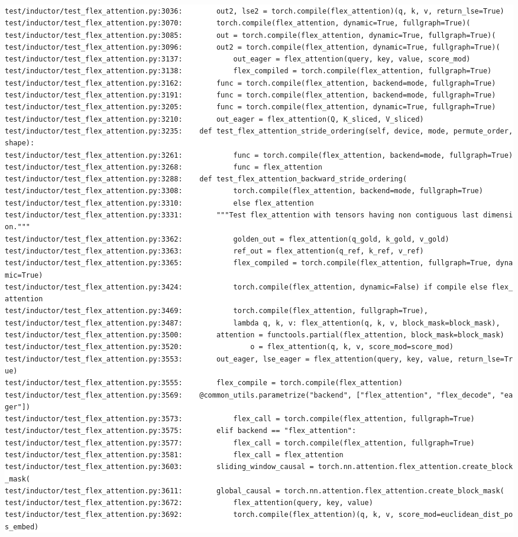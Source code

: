     test/inductor/test_flex_attention.py:3036:        out2, lse2 = torch.compile(flex_attention)(q, k, v, return_lse=True)
    test/inductor/test_flex_attention.py:3070:        torch.compile(flex_attention, dynamic=True, fullgraph=True)(
    test/inductor/test_flex_attention.py:3085:        out = torch.compile(flex_attention, dynamic=True, fullgraph=True)(
    test/inductor/test_flex_attention.py:3096:        out2 = torch.compile(flex_attention, dynamic=True, fullgraph=True)(
    test/inductor/test_flex_attention.py:3137:            out_eager = flex_attention(query, key, value, score_mod)
    test/inductor/test_flex_attention.py:3138:            flex_compiled = torch.compile(flex_attention, fullgraph=True)
    test/inductor/test_flex_attention.py:3162:        func = torch.compile(flex_attention, backend=mode, fullgraph=True)
    test/inductor/test_flex_attention.py:3191:        func = torch.compile(flex_attention, backend=mode, fullgraph=True)
    test/inductor/test_flex_attention.py:3205:        func = torch.compile(flex_attention, dynamic=True, fullgraph=True)
    test/inductor/test_flex_attention.py:3210:        out_eager = flex_attention(Q, K_sliced, V_sliced)
    test/inductor/test_flex_attention.py:3235:    def test_flex_attention_stride_ordering(self, device, mode, permute_order, shape):
    test/inductor/test_flex_attention.py:3261:            func = torch.compile(flex_attention, backend=mode, fullgraph=True)
    test/inductor/test_flex_attention.py:3268:            func = flex_attention
    test/inductor/test_flex_attention.py:3288:    def test_flex_attention_backward_stride_ordering(
    test/inductor/test_flex_attention.py:3308:            torch.compile(flex_attention, backend=mode, fullgraph=True)
    test/inductor/test_flex_attention.py:3310:            else flex_attention
    test/inductor/test_flex_attention.py:3331:        """Test flex_attention with tensors having non contiguous last dimension."""
    test/inductor/test_flex_attention.py:3362:            golden_out = flex_attention(q_gold, k_gold, v_gold)
    test/inductor/test_flex_attention.py:3363:            ref_out = flex_attention(q_ref, k_ref, v_ref)
    test/inductor/test_flex_attention.py:3365:            flex_compiled = torch.compile(flex_attention, fullgraph=True, dynamic=True)
    test/inductor/test_flex_attention.py:3424:            torch.compile(flex_attention, dynamic=False) if compile else flex_attention
    test/inductor/test_flex_attention.py:3469:            torch.compile(flex_attention, fullgraph=True),
    test/inductor/test_flex_attention.py:3487:            lambda q, k, v: flex_attention(q, k, v, block_mask=block_mask),
    test/inductor/test_flex_attention.py:3500:        attention = functools.partial(flex_attention, block_mask=block_mask)
    test/inductor/test_flex_attention.py:3520:                o = flex_attention(q, k, v, score_mod=score_mod)
    test/inductor/test_flex_attention.py:3553:        out_eager, lse_eager = flex_attention(query, key, value, return_lse=True)
    test/inductor/test_flex_attention.py:3555:        flex_compile = torch.compile(flex_attention)
    test/inductor/test_flex_attention.py:3569:    @common_utils.parametrize("backend", ["flex_attention", "flex_decode", "eager"])
    test/inductor/test_flex_attention.py:3573:            flex_call = torch.compile(flex_attention, fullgraph=True)
    test/inductor/test_flex_attention.py:3575:        elif backend == "flex_attention":
    test/inductor/test_flex_attention.py:3577:            flex_call = torch.compile(flex_attention, fullgraph=True)
    test/inductor/test_flex_attention.py:3581:            flex_call = flex_attention
    test/inductor/test_flex_attention.py:3603:        sliding_window_causal = torch.nn.attention.flex_attention.create_block_mask(
    test/inductor/test_flex_attention.py:3611:        global_causal = torch.nn.attention.flex_attention.create_block_mask(
    test/inductor/test_flex_attention.py:3672:            flex_attention(query, key, value)
    test/inductor/test_flex_attention.py:3692:            torch.compile(flex_attention)(q, k, v, score_mod=euclidean_dist_pos_embed)